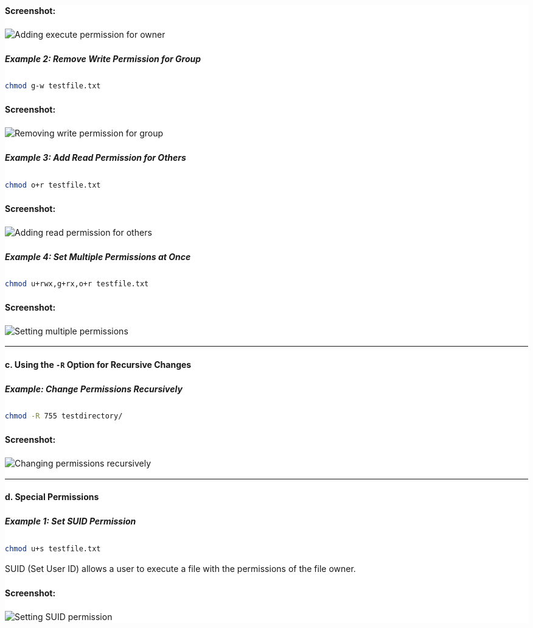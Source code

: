#### Screenshot:
![Adding execute permission for owner](screenshots/chmod_user_x.png)

##### Example 2: Remove Write Permission for Group
```bash
chmod g-w testfile.txt
```

#### Screenshot:
![Removing write permission for group](screenshots/chmod_group_w.png)

##### Example 3: Add Read Permission for Others
```bash
chmod o+r testfile.txt
```

#### Screenshot:
![Adding read permission for others](screenshots/chmod_others_r.png)

##### Example 4: Set Multiple Permissions at Once
```bash
chmod u+rwx,g+rx,o+r testfile.txt
```

#### Screenshot:
![Setting multiple permissions](screenshots/chmod_multiple.png)

---

#### c. **Using the `-R` Option for Recursive Changes**

##### Example: Change Permissions Recursively
```bash
chmod -R 755 testdirectory/
```

#### Screenshot:
![Changing permissions recursively](screenshots/t.png)

---

#### d. **Special Permissions**

##### Example 1: Set SUID Permission
```bash
chmod u+s testfile.txt
```
SUID (Set User ID) allows a user to execute a file with the permissions of the file owner.

#### Screenshot:
![Setting SUID permission](screenshots/chmod_suid.png)
